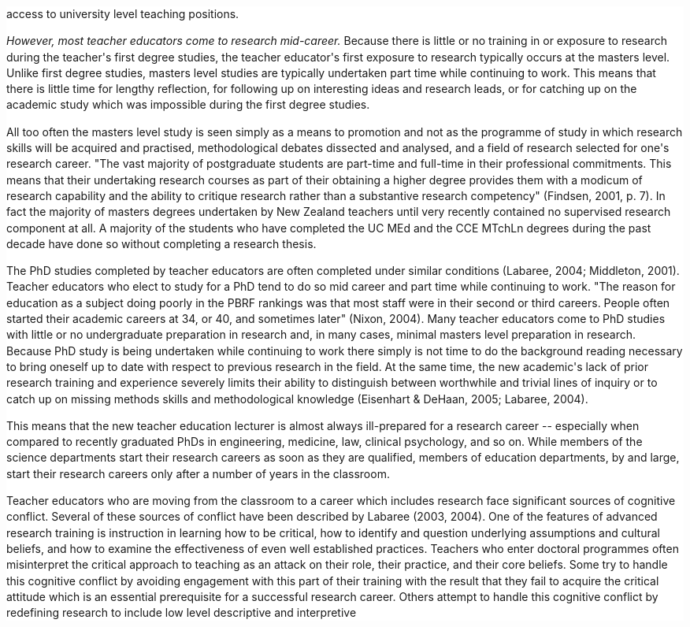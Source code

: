 access to university level teaching positions.

*However, most teacher educators come to research mid-career.* Because
there is little or no training in or exposure to research during the
teacher's first degree studies, the teacher educator's first exposure to
research typically occurs at the masters level. Unlike first degree
studies, masters level studies are typically undertaken part time while
continuing to work. This means that there is little time for lengthy
reflection, for following up on interesting ideas and research leads, or
for catching up on the academic study which was impossible during the
first degree studies.

All too often the masters level study is seen simply as a means to
promotion and not as the programme of study in which research skills
will be acquired and practised, methodological debates dissected and
analysed, and a field of research selected for one's research career.
"The vast majority of postgraduate students are part-time and full-time
in their professional commitments. This means that their undertaking
research courses as part of their obtaining a higher degree provides
them with a modicum of research capability and the ability to critique
research rather than a substantive research competency" (Findsen, 2001,
p. 7). In fact the majority of masters degrees undertaken by New Zealand
teachers until very recently contained no supervised research component
at all. A majority of the students who have completed the UC MEd and the
CCE MTchLn degrees during the past decade have done so without
completing a research thesis.

The PhD studies completed by teacher educators are often completed under
similar conditions (Labaree, 2004; Middleton, 2001). Teacher educators
who elect to study for a PhD tend to do so mid career and part time
while continuing to work. "The reason for education as a subject doing
poorly in the PBRF rankings was that most staff were in their second or
third careers. People often started their academic careers at 34, or 40,
and sometimes later" (Nixon, 2004). Many teacher educators come to PhD
studies with little or no undergraduate preparation in research and, in
many cases, minimal masters level preparation in research. Because PhD
study is being undertaken while continuing to work there simply is not
time to do the background reading necessary to bring oneself up to date
with respect to previous research in the field. At the same time, the
new academic's lack of prior research training and experience severely
limits their ability to distinguish between worthwhile and trivial lines
of inquiry or to catch up on missing methods skills and methodological
knowledge (Eisenhart & DeHaan, 2005; Labaree, 2004).

This means that the new teacher education lecturer is almost always
ill-prepared for a research career -- especially when compared to
recently graduated PhDs in engineering, medicine, law, clinical
psychology, and so on. While members of the science departments start
their research careers as soon as they are qualified, members of
education departments, by and large, start their research careers only
after a number of years in the classroom.

Teacher educators who are moving from the classroom to a career which
includes research face significant sources of cognitive conflict.
Several of these sources of conflict have been described by Labaree
(2003, 2004). One of the features of advanced research training is
instruction in learning how to be critical, how to identify and question
underlying assumptions and cultural beliefs, and how to examine the
effectiveness of even well established practices. Teachers who enter
doctoral programmes often misinterpret the critical approach to teaching
as an attack on their role, their practice, and their core beliefs. Some
try to handle this cognitive conflict by avoiding engagement with this
part of their training with the result that they fail to acquire the
critical attitude which is an essential prerequisite for a successful
research career. Others attempt to handle this cognitive conflict by
redefining research to include low level descriptive and interpretive